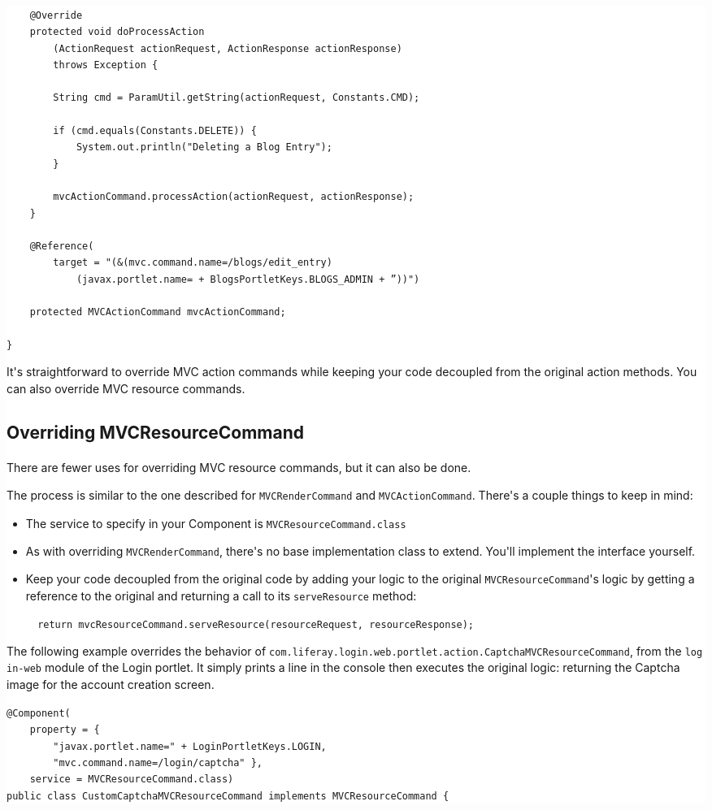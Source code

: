         @Override
        protected void doProcessAction
            (ActionRequest actionRequest, ActionResponse actionResponse) 
            throws Exception {

            String cmd = ParamUtil.getString(actionRequest, Constants.CMD);

            if (cmd.equals(Constants.DELETE)) {
                System.out.println("Deleting a Blog Entry");
            }

            mvcActionCommand.processAction(actionRequest, actionResponse);
        }

        @Reference(
            target = "(&(mvc.command.name=/blogs/edit_entry)
                (javax.portlet.name= + BlogsPortletKeys.BLOGS_ADMIN + ”))")

        protected MVCActionCommand mvcActionCommand;

    }

It's straightforward to override MVC action commands while keeping your code
decoupled from the original action methods. You can also override MVC resource
commands. 

## Overriding MVCResourceCommand

There are fewer uses for overriding MVC resource commands, but it can also be
done. 

The process is similar to the one described for `MVCRenderCommand` and
`MVCActionCommand`. There's a couple things to keep in mind:

-  The service to specify in your Component is `MVCResourceCommand.class`

-  As with overriding `MVCRenderCommand`, there's no base implementation class
   to extend. You'll implement the interface yourself.

-  Keep your code decoupled from the original code by adding your logic to the
   original `MVCResourceCommand`'s logic by getting a reference to the original
and returning a call to its `serveResource` method: 

         return mvcResourceCommand.serveResource(resourceRequest, resourceResponse);

The following example overrides the behavior of
`com.liferay.login.web.portlet.action.CaptchaMVCResourceCommand`, from the
`login-web` module of the Login portlet. It simply prints a line in the console
then executes the original logic: returning the Captcha image
for the account creation screen.

    @Component(
        property = { 
            "javax.portlet.name=" + LoginPortletKeys.LOGIN,
            "mvc.command.name=/login/captcha" }, 
        service = MVCResourceCommand.class)
    public class CustomCaptchaMVCResourceCommand implements MVCResourceCommand {
